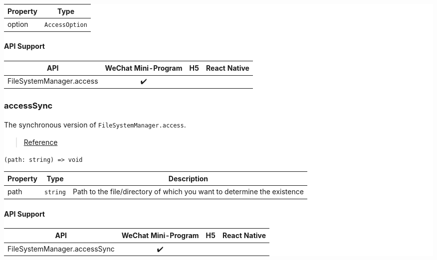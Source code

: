 <table>
  <thead>
    <tr>
      <th>Property</th>
      <th>Type</th>
    </tr>
  </thead>
  <tbody>
    <tr>
      <td>option</td>
      <td><code>AccessOption</code></td>
    </tr>
  </tbody>
</table>

#### API Support

| API | WeChat Mini-Program | H5 | React Native |
| :---: | :---: | :---: | :---: |
| FileSystemManager.access | ✔️ |  |  |

### accessSync

The synchronous version of `FileSystemManager.access`.

> [Reference](https://developers.weixin.qq.com/miniprogram/en/dev/api/file/FileSystemManager.accessSync.html)

```tsx
(path: string) => void
```

<table>
  <thead>
    <tr>
      <th>Property</th>
      <th>Type</th>
      <th>Description</th>
    </tr>
  </thead>
  <tbody>
    <tr>
      <td>path</td>
      <td><code>string</code></td>
      <td>Path to the file/directory of which you want to determine the existence</td>
    </tr>
  </tbody>
</table>

#### API Support

| API | WeChat Mini-Program | H5 | React Native |
| :---: | :---: | :---: | :---: |
| FileSystemManager.accessSync | ✔️ |  |  |
